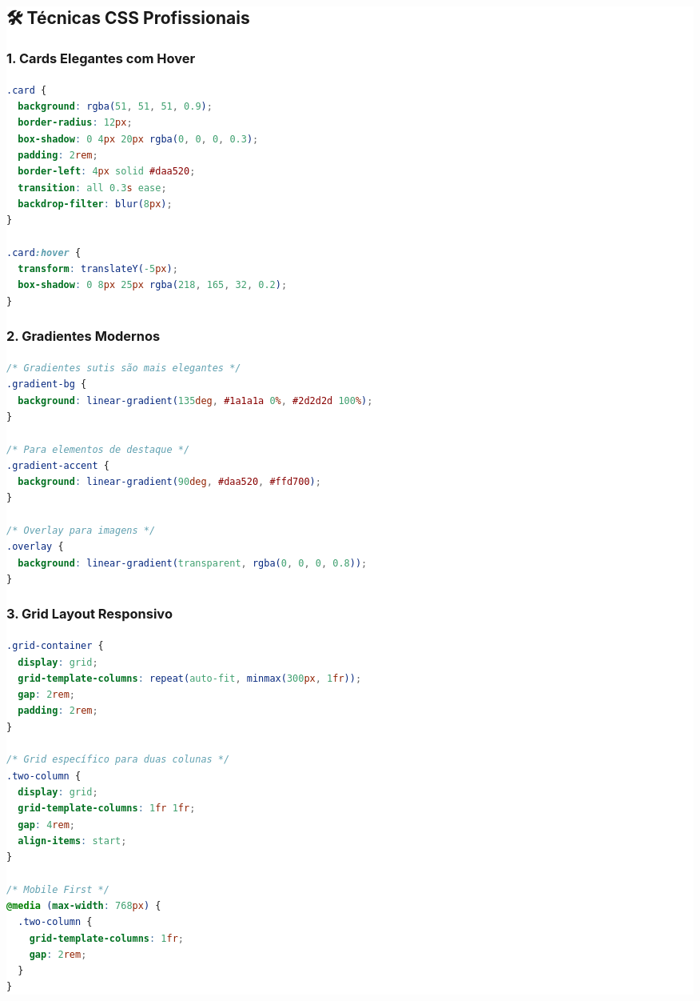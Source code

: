 
## 🛠️ Técnicas CSS Profissionais

### 1. Cards Elegantes com Hover
```css
.card {
  background: rgba(51, 51, 51, 0.9);
  border-radius: 12px;
  box-shadow: 0 4px 20px rgba(0, 0, 0, 0.3);
  padding: 2rem;
  border-left: 4px solid #daa520;
  transition: all 0.3s ease;
  backdrop-filter: blur(8px);
}

.card:hover {
  transform: translateY(-5px);
  box-shadow: 0 8px 25px rgba(218, 165, 32, 0.2);
}
```

### 2. Gradientes Modernos
```css
/* Gradientes sutis são mais elegantes */
.gradient-bg {
  background: linear-gradient(135deg, #1a1a1a 0%, #2d2d2d 100%);
}

/* Para elementos de destaque */
.gradient-accent {
  background: linear-gradient(90deg, #daa520, #ffd700);
}

/* Overlay para imagens */
.overlay {
  background: linear-gradient(transparent, rgba(0, 0, 0, 0.8));
}
```

### 3. Grid Layout Responsivo
```css
.grid-container {
  display: grid;
  grid-template-columns: repeat(auto-fit, minmax(300px, 1fr));
  gap: 2rem;
  padding: 2rem;
}

/* Grid específico para duas colunas */
.two-column {
  display: grid;
  grid-template-columns: 1fr 1fr;
  gap: 4rem;
  align-items: start;
}

/* Mobile First */
@media (max-width: 768px) {
  .two-column {
    grid-template-columns: 1fr;
    gap: 2rem;
  }
}
```